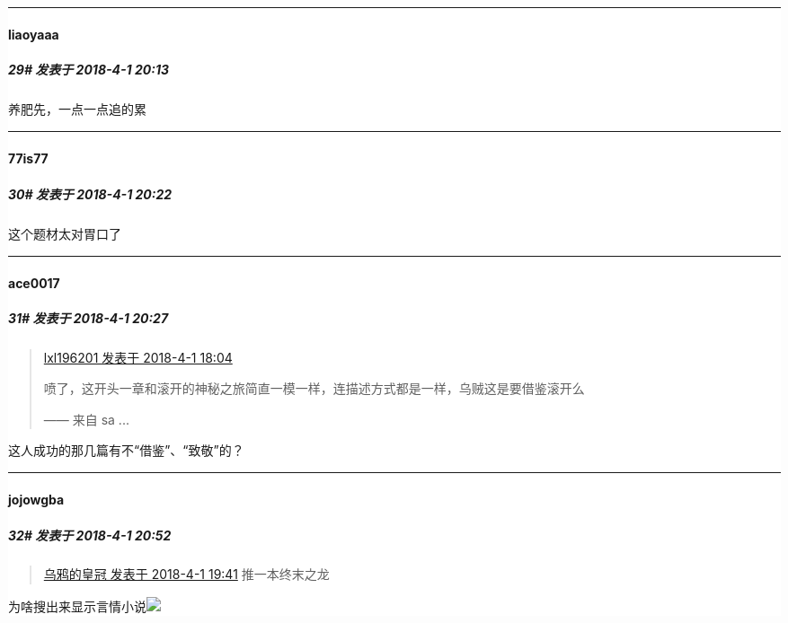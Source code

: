 -----

####  liaoyaaa  
##### 29#       发表于 2018-4-1 20:13




养肥先，一点一点追的累







-----

####  77is77  
##### 30#       发表于 2018-4-1 20:22




这个题材太对胃口了







-----

####  ace0017  
##### 31#       发表于 2018-4-1 20:27



<blockquote><a href="httphttps://bbs.saraba1st.com/2b/forum.php?mod=redirect&amp;goto=findpost&amp;pid=39058418&amp;ptid=1595632" target="_blank">lxl196201 发表于 2018-4-1 18:04</a>

喷了，这开头一章和滚开的神秘之旅简直一模一样，连描述方式都是一样，乌贼这是要借鉴滚开么


—— 来自 sa ...</blockquote>
这人成功的那几篇有不“借鉴”、“致敬”的？







-----

####  jojowgba  
##### 32#       发表于 2018-4-1 20:52



<blockquote><a href="httphttps://bbs.saraba1st.com/2b/forum.php?mod=redirect&amp;goto=findpost&amp;pid=39059361&amp;ptid=1595632" target="_blank">乌鸦的皇冠 发表于 2018-4-1 19:41</a>
推一本终末之龙</blockquote>
为啥搜出来显示言情小说<img src="https://static.saraba1st.com/image/smiley/face2017/002.png" referrerpolicy="no-referrer">
